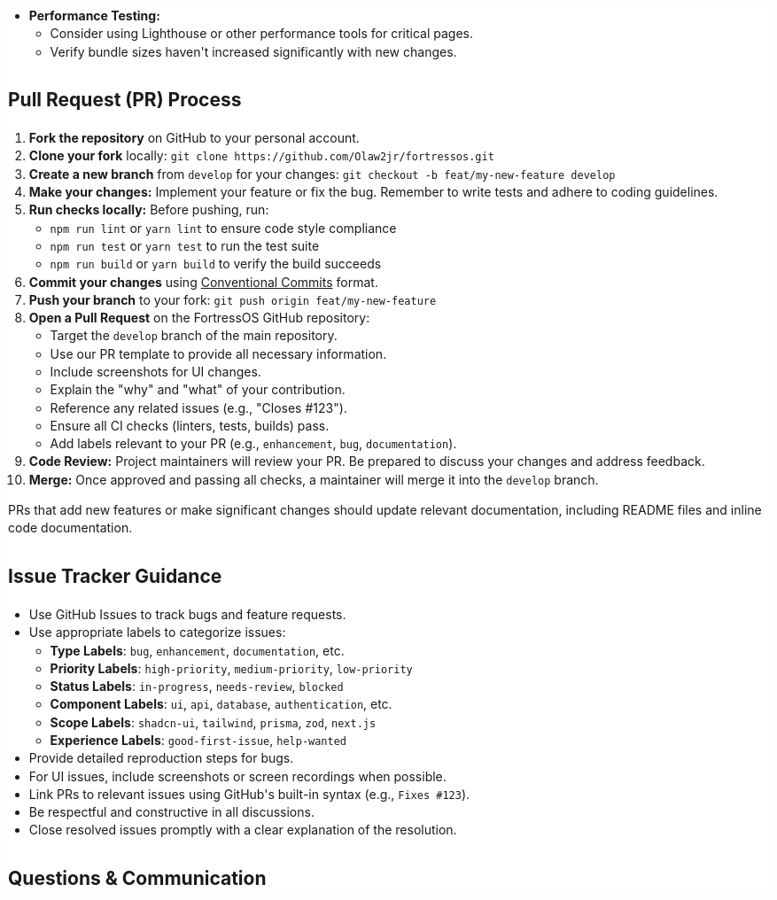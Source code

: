 - **Performance Testing:**
  - Consider using Lighthouse or other performance tools for critical pages.
  - Verify bundle sizes haven't increased significantly with new changes.

## Pull Request (PR) Process

1. **Fork the repository** on GitHub to your personal account.
2. **Clone your fork** locally: `git clone https://github.com/Olaw2jr/fortressos.git`
3. **Create a new branch** from `develop` for your changes: `git checkout -b feat/my-new-feature develop`
4. **Make your changes:** Implement your feature or fix the bug. Remember to write tests and adhere to coding guidelines.
5. **Run checks locally:** Before pushing, run:
   - `npm run lint` or `yarn lint` to ensure code style compliance
   - `npm run test` or `yarn test` to run the test suite
   - `npm run build` or `yarn build` to verify the build succeeds
6. **Commit your changes** using [Conventional Commits](https://www.conventionalcommits.org/en/v1.0.0/) format.
7. **Push your branch** to your fork: `git push origin feat/my-new-feature`
8. **Open a Pull Request** on the FortressOS GitHub repository:
   - Target the `develop` branch of the main repository.
   - Use our PR template to provide all necessary information.
   - Include screenshots for UI changes.
   - Explain the "why" and "what" of your contribution.
   - Reference any related issues (e.g., "Closes #123").
   - Ensure all CI checks (linters, tests, builds) pass.
   - Add labels relevant to your PR (e.g., `enhancement`, `bug`, `documentation`).
9. **Code Review:** Project maintainers will review your PR. Be prepared to discuss your changes and address feedback.
10. **Merge:** Once approved and passing all checks, a maintainer will merge it into the `develop` branch.

PRs that add new features or make significant changes should update relevant documentation, including README files and inline code documentation.

## Issue Tracker Guidance

- Use GitHub Issues to track bugs and feature requests.
- Use appropriate labels to categorize issues:
  - **Type Labels**: `bug`, `enhancement`, `documentation`, etc.
  - **Priority Labels**: `high-priority`, `medium-priority`, `low-priority`
  - **Status Labels**: `in-progress`, `needs-review`, `blocked`
  - **Component Labels**: `ui`, `api`, `database`, `authentication`, etc.
  - **Scope Labels**: `shadcn-ui`, `tailwind`, `prisma`, `zod`, `next.js`
  - **Experience Labels**: `good-first-issue`, `help-wanted`
- Provide detailed reproduction steps for bugs.
- For UI issues, include screenshots or screen recordings when possible.
- Link PRs to relevant issues using GitHub's built-in syntax (e.g., `Fixes #123`).
- Be respectful and constructive in all discussions.
- Close resolved issues promptly with a clear explanation of the resolution.

## Questions & Communication

